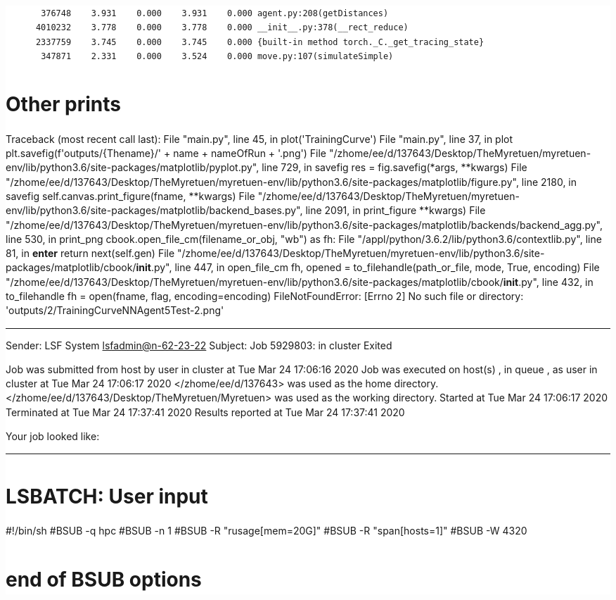            376748    3.931    0.000    3.931    0.000 agent.py:208(getDistances)
          4010232    3.778    0.000    3.778    0.000 __init__.py:378(__rect_reduce)
          2337759    3.745    0.000    3.745    0.000 {built-in method torch._C._get_tracing_state}
           347871    2.331    0.000    3.524    0.000 move.py:107(simulateSimple)


# Other prints

Traceback (most recent call last):
  File "main.py", line 45, in <module>
    plot('TrainingCurve')
  File "main.py", line 37, in plot
    plt.savefig(f'outputs/{Thename}/' + name + nameOfRun + '.png')
  File "/zhome/ee/d/137643/Desktop/TheMyretuen/myretuen-env/lib/python3.6/site-packages/matplotlib/pyplot.py", line 729, in savefig
    res = fig.savefig(*args, **kwargs)
  File "/zhome/ee/d/137643/Desktop/TheMyretuen/myretuen-env/lib/python3.6/site-packages/matplotlib/figure.py", line 2180, in savefig
    self.canvas.print_figure(fname, **kwargs)
  File "/zhome/ee/d/137643/Desktop/TheMyretuen/myretuen-env/lib/python3.6/site-packages/matplotlib/backend_bases.py", line 2091, in print_figure
    **kwargs)
  File "/zhome/ee/d/137643/Desktop/TheMyretuen/myretuen-env/lib/python3.6/site-packages/matplotlib/backends/backend_agg.py", line 530, in print_png
    cbook.open_file_cm(filename_or_obj, "wb") as fh:
  File "/appl/python/3.6.2/lib/python3.6/contextlib.py", line 81, in __enter__
    return next(self.gen)
  File "/zhome/ee/d/137643/Desktop/TheMyretuen/myretuen-env/lib/python3.6/site-packages/matplotlib/cbook/__init__.py", line 447, in open_file_cm
    fh, opened = to_filehandle(path_or_file, mode, True, encoding)
  File "/zhome/ee/d/137643/Desktop/TheMyretuen/myretuen-env/lib/python3.6/site-packages/matplotlib/cbook/__init__.py", line 432, in to_filehandle
    fh = open(fname, flag, encoding=encoding)
FileNotFoundError: [Errno 2] No such file or directory: 'outputs/2/TrainingCurveNNAgent5Test-2.png'

------------------------------------------------------------
Sender: LSF System <lsfadmin@n-62-23-22>
Subject: Job 5929803: <NNAgent5Test-2> in cluster <dcc> Exited

Job <NNAgent5Test-2> was submitted from host <n-62-30-5> by user <s183905> in cluster <dcc> at Tue Mar 24 17:06:16 2020
Job was executed on host(s) <n-62-23-22>, in queue <hpc>, as user <s183905> in cluster <dcc> at Tue Mar 24 17:06:17 2020
</zhome/ee/d/137643> was used as the home directory.
</zhome/ee/d/137643/Desktop/TheMyretuen/Myretuen> was used as the working directory.
Started at Tue Mar 24 17:06:17 2020
Terminated at Tue Mar 24 17:37:41 2020
Results reported at Tue Mar 24 17:37:41 2020

Your job looked like:

------------------------------------------------------------
# LSBATCH: User input
#!/bin/sh
#BSUB -q hpc
#BSUB -n 1
#BSUB -R "rusage[mem=20G]"
#BSUB -R "span[hosts=1]"
#BSUB -W 4320
# end of BSUB options
